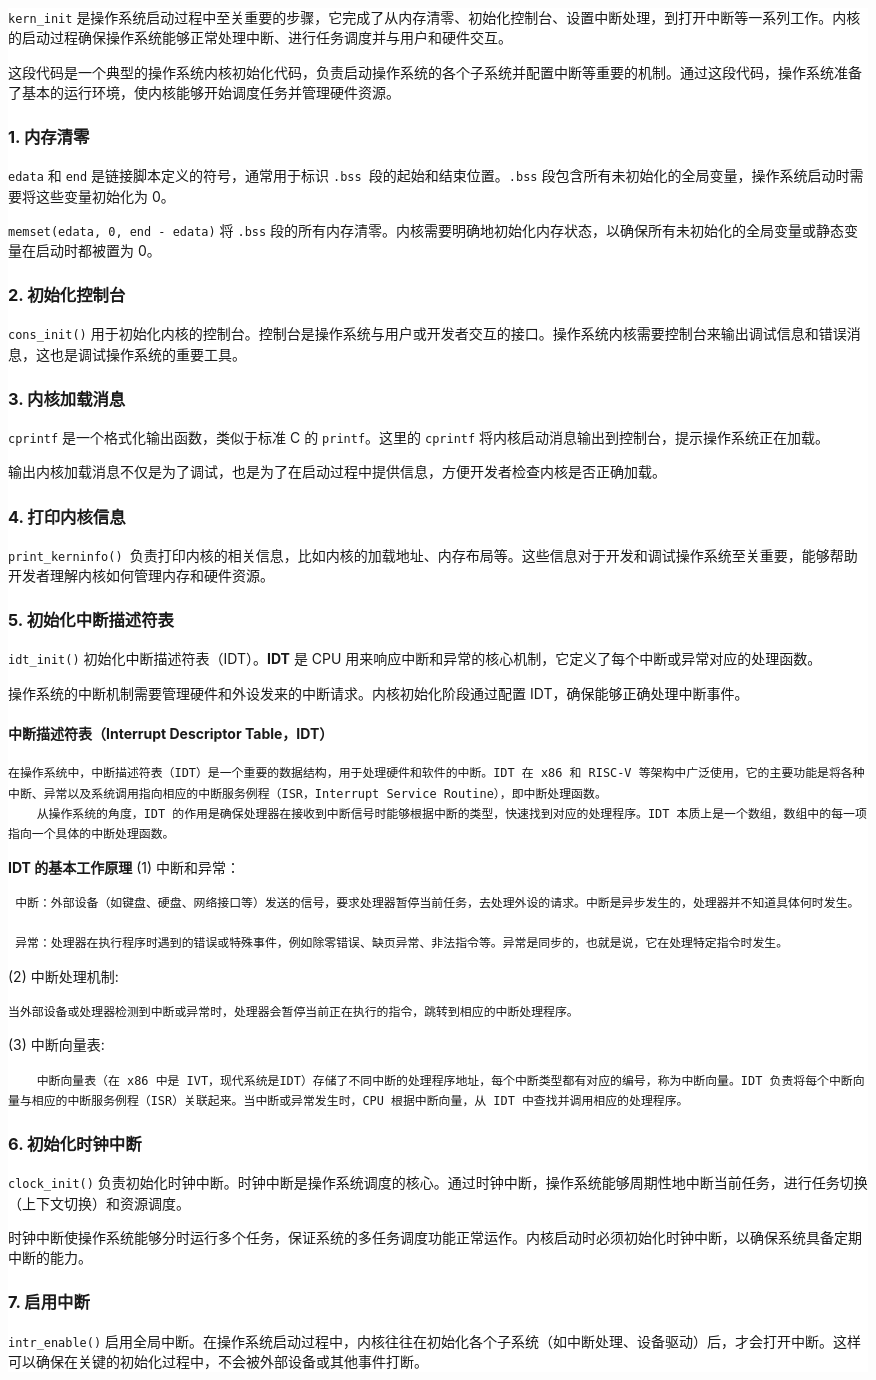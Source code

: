 `kern_init` 是操作系统启动过程中至关重要的步骤，它完成了从内存清零、初始化控制台、设置中断处理，到打开中断等一系列工作。内核的启动过程确保操作系统能够正常处理中断、进行任务调度并与用户和硬件交互。

这段代码是一个典型的操作系统内核初始化代码，负责启动操作系统的各个子系统并配置中断等重要的机制。通过这段代码，操作系统准备了基本的运行环境，使内核能够开始调度任务并管理硬件资源。

### 1. 内存清零
`edata` 和 `end` 是链接脚本定义的符号，通常用于标识 `.bss `段的起始和结束位置。`.bss` 段包含所有未初始化的全局变量，操作系统启动时需要将这些变量初始化为 0。

`memset(edata, 0, end - edata)` 将 `.bss` 段的所有内存清零。内核需要明确地初始化内存状态，以确保所有未初始化的全局变量或静态变量在启动时都被置为 0。

### 2. 初始化控制台
`cons_init()` 用于初始化内核的控制台。控制台是操作系统与用户或开发者交互的接口。操作系统内核需要控制台来输出调试信息和错误消息，这也是调试操作系统的重要工具。

### 3. 内核加载消息
`cprintf` 是一个格式化输出函数，类似于标准 C 的 `printf`。这里的 `cprintf` 将内核启动消息输出到控制台，提示操作系统正在加载。

输出内核加载消息不仅是为了调试，也是为了在启动过程中提供信息，方便开发者检查内核是否正确加载。

### 4. 打印内核信息
`print_kerninfo() `负责打印内核的相关信息，比如内核的加载地址、内存布局等。这些信息对于开发和调试操作系统至关重要，能够帮助开发者理解内核如何管理内存和硬件资源。

### 5. 初始化中断描述符表
`idt_init()` 初始化中断描述符表（IDT）。**IDT** 是 CPU 用来响应中断和异常的核心机制，它定义了每个中断或异常对应的处理函数。

操作系统的中断机制需要管理硬件和外设发来的中断请求。内核初始化阶段通过配置 IDT，确保能够正确处理中断事件。

#### **中断描述符表（Interrupt Descriptor Table，IDT）**

    在操作系统中，中断描述符表（IDT）是一个重要的数据结构，用于处理硬件和软件的中断。IDT 在 x86 和 RISC-V 等架构中广泛使用，它的主要功能是将各种中断、异常以及系统调用指向相应的中断服务例程（ISR，Interrupt Service Routine），即中断处理函数。
        从操作系统的角度，IDT 的作用是确保处理器在接收到中断信号时能够根据中断的类型，快速找到对应的处理程序。IDT 本质上是一个数组，数组中的每一项指向一个具体的中断处理函数。

**IDT 的基本工作原理**
(1) 中断和异常：

     中断：外部设备（如键盘、硬盘、网络接口等）发送的信号，要求处理器暂停当前任务，去处理外设的请求。中断是异步发生的，处理器并不知道具体何时发生。
     
     异常：处理器在执行程序时遇到的错误或特殊事件，例如除零错误、缺页异常、非法指令等。异常是同步的，也就是说，它在处理特定指令时发生。
     
(2) 中断处理机制:

    当外部设备或处理器检测到中断或异常时，处理器会暂停当前正在执行的指令，跳转到相应的中断处理程序。

(3) 中断向量表:

        中断向量表（在 x86 中是 IVT，现代系统是IDT）存储了不同中断的处理程序地址，每个中断类型都有对应的编号，称为中断向量。IDT 负责将每个中断向量与相应的中断服务例程（ISR）关联起来。当中断或异常发生时，CPU 根据中断向量，从 IDT 中查找并调用相应的处理程序。

### 6. 初始化时钟中断
`clock_init()` 负责初始化时钟中断。时钟中断是操作系统调度的核心。通过时钟中断，操作系统能够周期性地中断当前任务，进行任务切换（上下文切换）和资源调度。

时钟中断使操作系统能够分时运行多个任务，保证系统的多任务调度功能正常运作。内核启动时必须初始化时钟中断，以确保系统具备定期中断的能力。

### 7. 启用中断
`intr_enable()` 启用全局中断。在操作系统启动过程中，内核往往在初始化各个子系统（如中断处理、设备驱动）后，才会打开中断。这样可以确保在关键的初始化过程中，不会被外部设备或其他事件打断。
